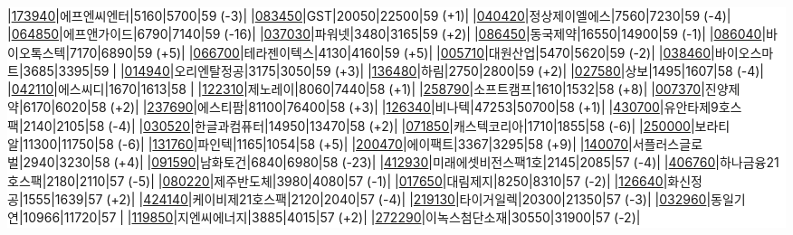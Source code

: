 |[173940](https://finance.daum.net/quotes/A173940)|에프엔씨엔터|5160|5700|59 (-3)|
|[083450](https://finance.daum.net/quotes/A083450)|GST|20050|22500|59 (+1)|
|[040420](https://finance.daum.net/quotes/A040420)|정상제이엘에스|7560|7230|59 (-4)|
|[064850](https://finance.daum.net/quotes/A064850)|에프앤가이드|6790|7140|59 (-16)|
|[037030](https://finance.daum.net/quotes/A037030)|파워넷|3480|3165|59 (+2)|
|[086450](https://finance.daum.net/quotes/A086450)|동국제약|16550|14900|59 (-1)|
|[086040](https://finance.daum.net/quotes/A086040)|바이오톡스텍|7170|6890|59 (+5)|
|[066700](https://finance.daum.net/quotes/A066700)|테라젠이텍스|4130|4160|59 (+5)|
|[005710](https://finance.daum.net/quotes/A005710)|대원산업|5470|5620|59 (-2)|
|[038460](https://finance.daum.net/quotes/A038460)|바이오스마트|3685|3395|59 |
|[014940](https://finance.daum.net/quotes/A014940)|오리엔탈정공|3175|3050|59 (+3)|
|[136480](https://finance.daum.net/quotes/A136480)|하림|2750|2800|59 (+2)|
|[027580](https://finance.daum.net/quotes/A027580)|상보|1495|1607|58 (-4)|
|[042110](https://finance.daum.net/quotes/A042110)|에스씨디|1670|1613|58 |
|[122310](https://finance.daum.net/quotes/A122310)|제노레이|8060|7440|58 (+1)|
|[258790](https://finance.daum.net/quotes/A258790)|소프트캠프|1610|1532|58 (+8)|
|[007370](https://finance.daum.net/quotes/A007370)|진양제약|6170|6020|58 (+2)|
|[237690](https://finance.daum.net/quotes/A237690)|에스티팜|81100|76400|58 (+3)|
|[126340](https://finance.daum.net/quotes/A126340)|비나텍|47253|50700|58 (+1)|
|[430700](https://finance.daum.net/quotes/A430700)|유안타제9호스팩|2140|2105|58 (-4)|
|[030520](https://finance.daum.net/quotes/A030520)|한글과컴퓨터|14950|13470|58 (+2)|
|[071850](https://finance.daum.net/quotes/A071850)|캐스텍코리아|1710|1855|58 (-6)|
|[250000](https://finance.daum.net/quotes/A250000)|보라티알|11300|11750|58 (-6)|
|[131760](https://finance.daum.net/quotes/A131760)|파인텍|1165|1054|58 (+5)|
|[200470](https://finance.daum.net/quotes/A200470)|에이팩트|3367|3295|58 (+9)|
|[140070](https://finance.daum.net/quotes/A140070)|서플러스글로벌|2940|3230|58 (+4)|
|[091590](https://finance.daum.net/quotes/A091590)|남화토건|6840|6980|58 (-23)|
|[412930](https://finance.daum.net/quotes/A412930)|미래에셋비전스팩1호|2145|2085|57 (-4)|
|[406760](https://finance.daum.net/quotes/A406760)|하나금융21호스팩|2180|2110|57 (-5)|
|[080220](https://finance.daum.net/quotes/A080220)|제주반도체|3980|4080|57 (-1)|
|[017650](https://finance.daum.net/quotes/A017650)|대림제지|8250|8310|57 (-2)|
|[126640](https://finance.daum.net/quotes/A126640)|화신정공|1555|1639|57 (+2)|
|[424140](https://finance.daum.net/quotes/A424140)|케이비제21호스팩|2120|2040|57 (-4)|
|[219130](https://finance.daum.net/quotes/A219130)|타이거일렉|20300|21350|57 (-3)|
|[032960](https://finance.daum.net/quotes/A032960)|동일기연|10966|11720|57 |
|[119850](https://finance.daum.net/quotes/A119850)|지엔씨에너지|3885|4015|57 (+2)|
|[272290](https://finance.daum.net/quotes/A272290)|이녹스첨단소재|30550|31900|57 (-2)|